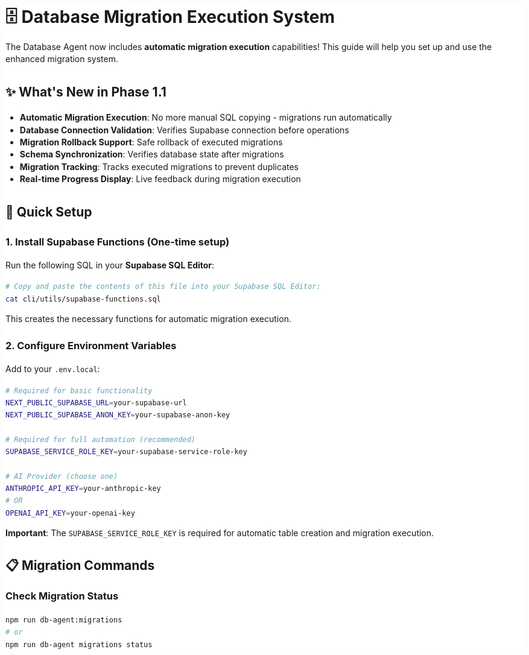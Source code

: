 # 🗄️ Database Migration Execution System

The Database Agent now includes **automatic migration execution** capabilities! This guide will help you set up and use the enhanced migration system.

## ✨ What's New in Phase 1.1

- **Automatic Migration Execution**: No more manual SQL copying - migrations run automatically
- **Database Connection Validation**: Verifies Supabase connection before operations
- **Migration Rollback Support**: Safe rollback of executed migrations
- **Schema Synchronization**: Verifies database state after migrations
- **Migration Tracking**: Tracks executed migrations to prevent duplicates
- **Real-time Progress Display**: Live feedback during migration execution

## 🚀 Quick Setup

### 1. Install Supabase Functions (One-time setup)

Run the following SQL in your **Supabase SQL Editor**:

```bash
# Copy and paste the contents of this file into your Supabase SQL Editor:
cat cli/utils/supabase-functions.sql
```

This creates the necessary functions for automatic migration execution.

### 2. Configure Environment Variables

Add to your `.env.local`:

```bash
# Required for basic functionality
NEXT_PUBLIC_SUPABASE_URL=your-supabase-url
NEXT_PUBLIC_SUPABASE_ANON_KEY=your-supabase-anon-key

# Required for full automation (recommended)
SUPABASE_SERVICE_ROLE_KEY=your-supabase-service-role-key

# AI Provider (choose one)
ANTHROPIC_API_KEY=your-anthropic-key
# OR
OPENAI_API_KEY=your-openai-key
```

**Important**: The `SUPABASE_SERVICE_ROLE_KEY` is required for automatic table creation and migration execution.

## 📋 Migration Commands

### Check Migration Status
```bash
npm run db-agent:migrations
# or
npm run db-agent migrations status
```
